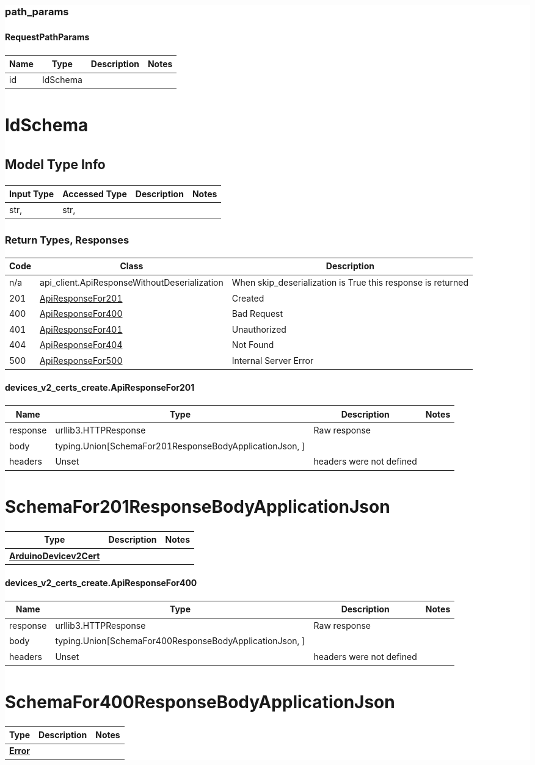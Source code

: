
### path_params
#### RequestPathParams

Name | Type | Description  | Notes
------------- | ------------- | ------------- | -------------
id | IdSchema | | 

# IdSchema

## Model Type Info
Input Type | Accessed Type | Description | Notes
------------ | ------------- | ------------- | -------------
str,  | str,  |  | 

### Return Types, Responses

Code | Class | Description
------------- | ------------- | -------------
n/a | api_client.ApiResponseWithoutDeserialization | When skip_deserialization is True this response is returned
201 | [ApiResponseFor201](#devices_v2_certs_create.ApiResponseFor201) | Created
400 | [ApiResponseFor400](#devices_v2_certs_create.ApiResponseFor400) | Bad Request
401 | [ApiResponseFor401](#devices_v2_certs_create.ApiResponseFor401) | Unauthorized
404 | [ApiResponseFor404](#devices_v2_certs_create.ApiResponseFor404) | Not Found
500 | [ApiResponseFor500](#devices_v2_certs_create.ApiResponseFor500) | Internal Server Error

#### devices_v2_certs_create.ApiResponseFor201
Name | Type | Description  | Notes
------------- | ------------- | ------------- | -------------
response | urllib3.HTTPResponse | Raw response |
body | typing.Union[SchemaFor201ResponseBodyApplicationJson, ] |  |
headers | Unset | headers were not defined |

# SchemaFor201ResponseBodyApplicationJson
Type | Description  | Notes
------------- | ------------- | -------------
[**ArduinoDevicev2Cert**](../../models/ArduinoDevicev2Cert.md) |  | 


#### devices_v2_certs_create.ApiResponseFor400
Name | Type | Description  | Notes
------------- | ------------- | ------------- | -------------
response | urllib3.HTTPResponse | Raw response |
body | typing.Union[SchemaFor400ResponseBodyApplicationJson, ] |  |
headers | Unset | headers were not defined |

# SchemaFor400ResponseBodyApplicationJson
Type | Description  | Notes
------------- | ------------- | -------------
[**Error**](../../models/Error.md) |  | 
